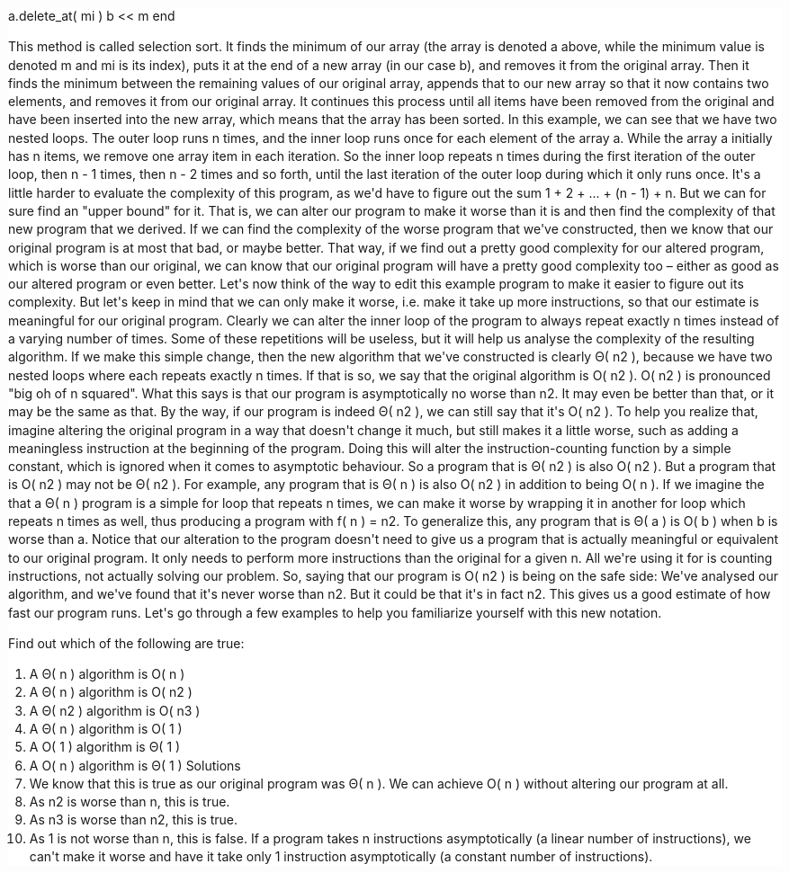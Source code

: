 a.delete_at( mi )
b << m
end

This method is called selection sort. It finds the minimum of our array (the array is denoted a above, while the minimum value is denoted m and mi is its index), puts it at the end of a new array (in our case b), and removes it from the original array. Then it finds the minimum between the remaining values of our original array, appends that to our new array so that it now contains two elements, and removes it from our original array. It continues this process until all items have been removed from the original and have been inserted into the new array, which means that the array has been sorted. In this example, we can see that we have two nested loops. The outer loop runs n times, and the inner loop runs once for each element of the array a. While the array a initially has n items, we remove one array item in each iteration. So the inner loop repeats n times during the first iteration of the outer loop, then n - 1 times, then n - 2 times and so forth, until the last iteration of the outer loop during which it only runs once.
It's a little harder to evaluate the complexity of this program, as we'd have to figure out the sum 1 + 2 + ... + (n - 1) + n. But we can for sure find an "upper bound" for it. That is, we can alter our program to make it worse than it is and then find the complexity of that new program that we derived. If we can find the complexity of the worse program that we've constructed, then we know that our original program is at most that bad, or maybe better. That way, if we find out a pretty good complexity for our altered program, which is worse than our original, we can know that our original program will have a pretty good complexity too – either as good as our altered program or even better.
Let's now think of the way to edit this example program to make it easier to figure out its complexity. But let's keep in mind that we can only make it worse, i.e. make it take up more instructions, so that our estimate is meaningful for our original program. Clearly we can alter the inner loop of the program to always repeat exactly n times instead of a varying number of times. Some of these repetitions will be useless, but it will help us analyse the complexity of the resulting algorithm. If we make this simple change, then the new algorithm that we've constructed is clearly Θ( n2 ), because we have two nested loops where each repeats exactly n times. If that is so, we say that the original algorithm is O( n2 ). O( n2 ) is pronounced "big oh of n squared". What this says is that our program is asymptotically no worse than n2. It may even be better than that, or it may be the same as that. By the way, if our program is indeed Θ( n2 ), we can still say that it's O( n2 ).
To help you realize that, imagine altering the original program in a way that doesn't change it much, but still makes it a little worse, such as adding a meaningless instruction at the beginning of the program. Doing this will alter the instruction-counting function by a simple constant, which is ignored when it comes to asymptotic behaviour. So a program that is Θ( n2 ) is also O( n2 ).
But a program that is O( n2 ) may not be Θ( n2 ).
For example, any program that is Θ( n ) is also O( n2 ) in addition to being O( n ). If we imagine the that a Θ( n ) program is a simple for loop that repeats n times, we can make it worse by wrapping it in another for loop which repeats n times as well, thus producing a program with f( n ) = n2. To generalize this, any program that is Θ( a ) is O( b ) when b is worse than a. Notice that our alteration to the program doesn't need to give us a program that is actually meaningful or equivalent to our original program. It only needs to perform more instructions than the original for a given n. All we're using it for is counting instructions, not actually solving our problem.
So, saying that our program is O( n2 ) is being on the safe side: We've analysed our algorithm, and we've found that it's never worse than n2. But it could be that it's in fact n2. This gives us a good estimate of how fast our program runs. Let's go through a few examples to help you familiarize yourself with this new notation.

Find out which of the following are true:
1.	A Θ( n ) algorithm is O( n )
2.	A Θ( n ) algorithm is O( n2 )
3.	A Θ( n2 ) algorithm is O( n3 )
4.	A Θ( n ) algorithm is O( 1 )
5.	A O( 1 ) algorithm is Θ( 1 )
6.	A O( n ) algorithm is Θ( 1 )
Solutions
1.	We know that this is true as our original program was Θ( n ). We can achieve O( n ) without altering our program at all.
2.	As n2 is worse than n, this is true.
3.	As n3 is worse than n2, this is true.
4.	As 1 is not worse than n, this is false. If a program takes n instructions asymptotically (a linear number of instructions), we can't make it worse and have it take only 1 instruction asymptotically (a constant number of instructions).